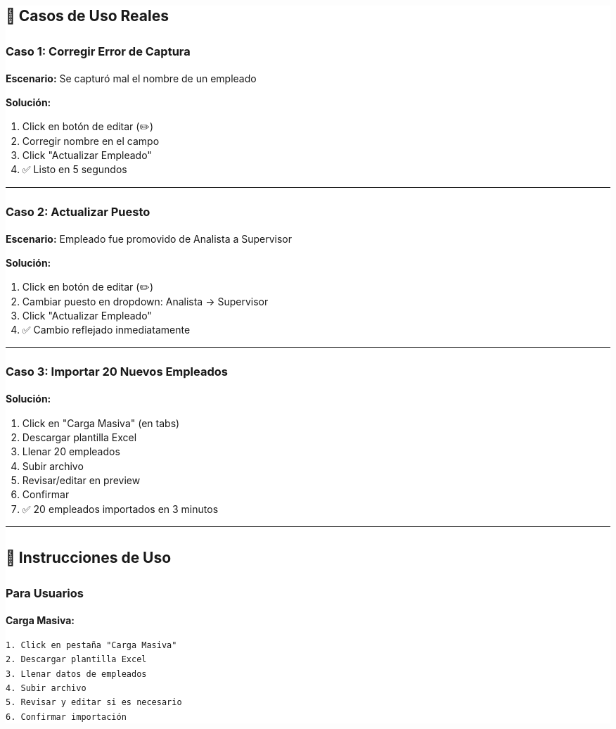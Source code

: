 
## 🎯 Casos de Uso Reales

### Caso 1: Corregir Error de Captura

**Escenario:** Se capturó mal el nombre de un empleado

**Solución:**
1. Click en botón de editar (✏️)
2. Corregir nombre en el campo
3. Click "Actualizar Empleado"
4. ✅ Listo en 5 segundos

---

### Caso 2: Actualizar Puesto

**Escenario:** Empleado fue promovido de Analista a Supervisor

**Solución:**
1. Click en botón de editar (✏️)
2. Cambiar puesto en dropdown: Analista → Supervisor
3. Click "Actualizar Empleado"
4. ✅ Cambio reflejado inmediatamente

---

### Caso 3: Importar 20 Nuevos Empleados

**Solución:**
1. Click en "Carga Masiva" (en tabs)
2. Descargar plantilla Excel
3. Llenar 20 empleados
4. Subir archivo
5. Revisar/editar en preview
6. Confirmar
7. ✅ 20 empleados importados en 3 minutos

---

## 🚀 Instrucciones de Uso

### Para Usuarios

**Carga Masiva:**
```
1. Click en pestaña "Carga Masiva"
2. Descargar plantilla Excel
3. Llenar datos de empleados
4. Subir archivo
5. Revisar y editar si es necesario
6. Confirmar importación
```
